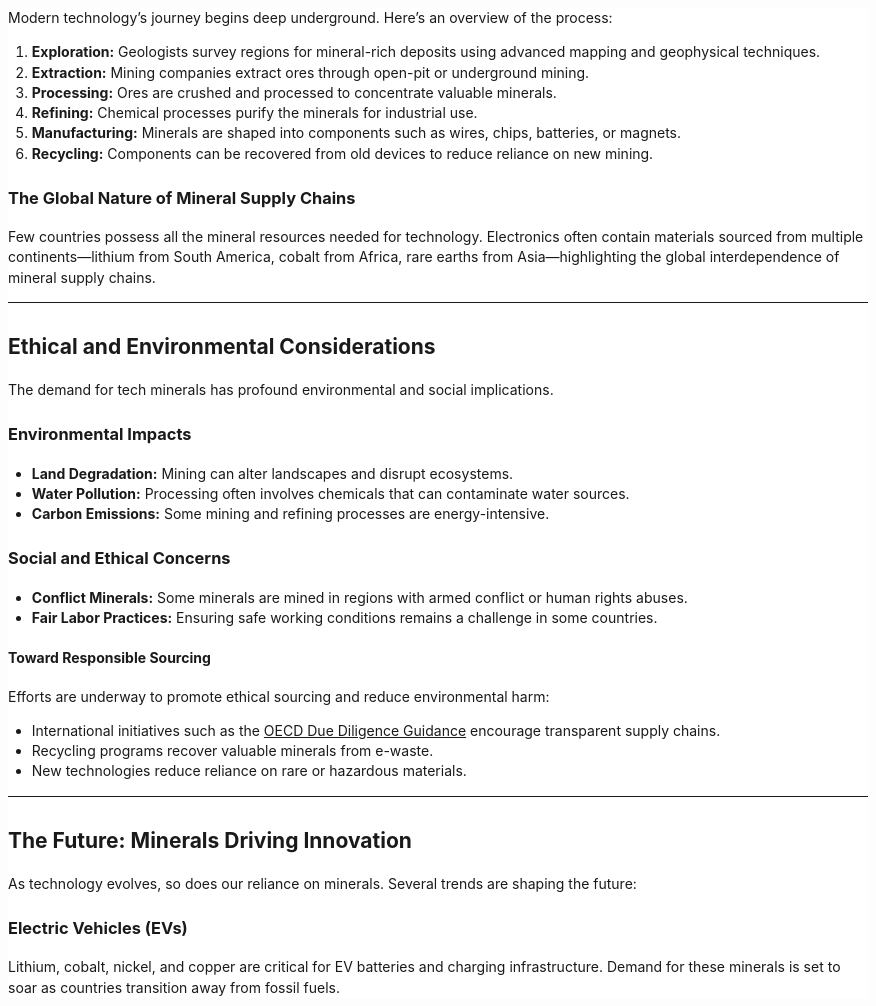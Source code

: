 Modern technology’s journey begins deep underground. Here’s an overview of the process:

1. **Exploration:** Geologists survey regions for mineral-rich deposits using advanced mapping and geophysical techniques.
2. **Extraction:** Mining companies extract ores through open-pit or underground mining.
3. **Processing:** Ores are crushed and processed to concentrate valuable minerals.
4. **Refining:** Chemical processes purify the minerals for industrial use.
5. **Manufacturing:** Minerals are shaped into components such as wires, chips, batteries, or magnets.
6. **Recycling:** Components can be recovered from old devices to reduce reliance on new mining.

### The Global Nature of Mineral Supply Chains

Few countries possess all the mineral resources needed for technology. Electronics often contain materials sourced from multiple continents—lithium from South America, cobalt from Africa, rare earths from Asia—highlighting the global interdependence of mineral supply chains.

---

## Ethical and Environmental Considerations

The demand for tech minerals has profound environmental and social implications.

### Environmental Impacts

- **Land Degradation:** Mining can alter landscapes and disrupt ecosystems.
- **Water Pollution:** Processing often involves chemicals that can contaminate water sources.
- **Carbon Emissions:** Some mining and refining processes are energy-intensive.

### Social and Ethical Concerns

- **Conflict Minerals:** Some minerals are mined in regions with armed conflict or human rights abuses.
- **Fair Labor Practices:** Ensuring safe working conditions remains a challenge in some countries.

#### Toward Responsible Sourcing

Efforts are underway to promote ethical sourcing and reduce environmental harm:

- International initiatives such as the [OECD Due Diligence Guidance](https://www.oecd.org/corporate/mne/mining.htm) encourage transparent supply chains.
- Recycling programs recover valuable minerals from e-waste.
- New technologies reduce reliance on rare or hazardous materials.

---

## The Future: Minerals Driving Innovation

As technology evolves, so does our reliance on minerals. Several trends are shaping the future:

### Electric Vehicles (EVs)

Lithium, cobalt, nickel, and copper are critical for EV batteries and charging infrastructure. Demand for these minerals is set to soar as countries transition away from fossil fuels.
